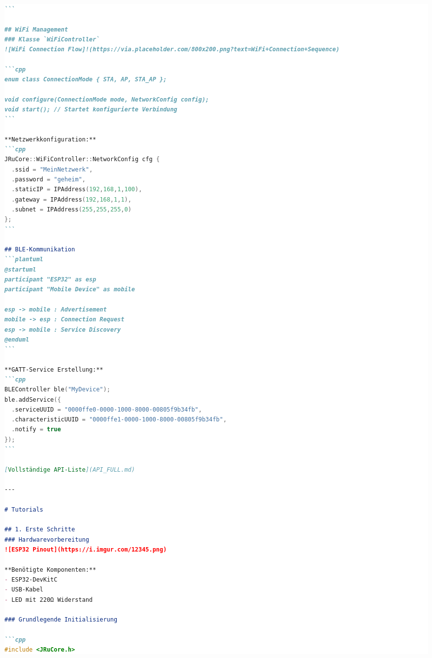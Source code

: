 ````markdown
```

## WiFi Management
### Klasse `WiFiController`
![WiFi Connection Flow]!(https://via.placeholder.com/800x200.png?text=WiFi+Connection+Sequence)

```cpp
enum class ConnectionMode { STA, AP, STA_AP };

void configure(ConnectionMode mode, NetworkConfig config);
void start(); // Startet konfigurierte Verbindung
```

**Netzwerkkonfiguration:**
```cpp
JRuCore::WiFiController::NetworkConfig cfg {
  .ssid = "MeinNetzwerk",
  .password = "geheim",
  .staticIP = IPAddress(192,168,1,100),
  .gateway = IPAddress(192,168,1,1),
  .subnet = IPAddress(255,255,255,0)
};
```

## BLE-Kommunikation
```plantuml
@startuml
participant "ESP32" as esp
participant "Mobile Device" as mobile

esp -> mobile : Advertisement
mobile -> esp : Connection Request
esp -> mobile : Service Discovery
@enduml
```

**GATT-Service Erstellung:**
```cpp
BLEController ble("MyDevice");
ble.addService({
  .serviceUUID = "0000ffe0-0000-1000-8000-00805f9b34fb",
  .characteristicUUID = "0000ffe1-0000-1000-8000-00805f9b34fb",
  .notify = true
});
```

[Vollständige API-Liste](API_FULL.md)

---

# Tutorials

## 1. Erste Schritte
### Hardwarevorbereitung
![ESP32 Pinout](https://i.imgur.com/12345.png)

**Benötigte Komponenten:**
- ESP32-DevKitC
- USB-Kabel
- LED mit 220Ω Widerstand

### Grundlegende Initialisierung

```cpp
#include <JRuCore.h>
````